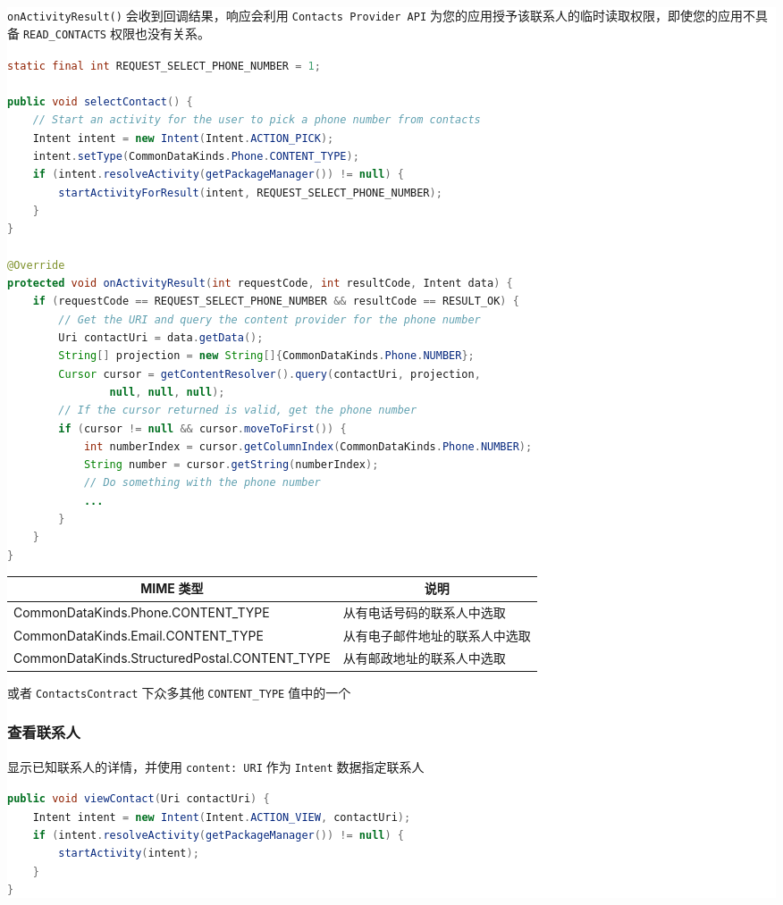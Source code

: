 `onActivityResult()` 会收到回调结果，响应会利用 `Contacts Provider API` 为您的应用授予该联系人的临时读取权限，即使您的应用不具备 `READ_CONTACTS` 权限也没有关系。

```java
static final int REQUEST_SELECT_PHONE_NUMBER = 1;

public void selectContact() {
    // Start an activity for the user to pick a phone number from contacts
    Intent intent = new Intent(Intent.ACTION_PICK);
    intent.setType(CommonDataKinds.Phone.CONTENT_TYPE);
    if (intent.resolveActivity(getPackageManager()) != null) {
        startActivityForResult(intent, REQUEST_SELECT_PHONE_NUMBER);
    }
}

@Override
protected void onActivityResult(int requestCode, int resultCode, Intent data) {
    if (requestCode == REQUEST_SELECT_PHONE_NUMBER && resultCode == RESULT_OK) {
        // Get the URI and query the content provider for the phone number
        Uri contactUri = data.getData();
        String[] projection = new String[]{CommonDataKinds.Phone.NUMBER};
        Cursor cursor = getContentResolver().query(contactUri, projection,
                null, null, null);
        // If the cursor returned is valid, get the phone number
        if (cursor != null && cursor.moveToFirst()) {
            int numberIndex = cursor.getColumnIndex(CommonDataKinds.Phone.NUMBER);
            String number = cursor.getString(numberIndex);
            // Do something with the phone number
            ...
        }
    }
}
```

| MIME 类型 | 说明 |
|------|------|
| CommonDataKinds.Phone.CONTENT_TYPE | 从有电话号码的联系人中选取 |
| CommonDataKinds.Email.CONTENT_TYPE | 从有电子邮件地址的联系人中选取 |
| CommonDataKinds.StructuredPostal.CONTENT_TYPE | 从有邮政地址的联系人中选取 |

或者 `ContactsContract` 下众多其他 `CONTENT_TYPE` 值中的一个

### 查看联系人

显示已知联系人的详情，并使用 `content: URI` 作为 `Intent` 数据指定联系人

```java
public void viewContact(Uri contactUri) {
    Intent intent = new Intent(Intent.ACTION_VIEW, contactUri);
    if (intent.resolveActivity(getPackageManager()) != null) {
        startActivity(intent);
    }
}
```
